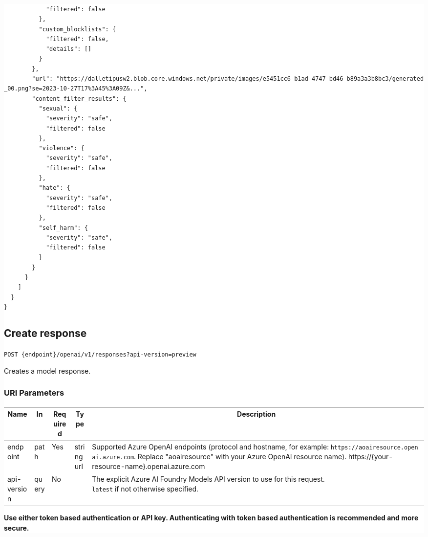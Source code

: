 ```
            "filtered": false
          },
          "custom_blocklists": {
            "filtered": false,
            "details": []
          }
        },
        "url": "https://dalletipusw2.blob.core.windows.net/private/images/e5451cc6-b1ad-4747-bd46-b89a3a3b8bc3/generated_00.png?se=2023-10-27T17%3A45%3A09Z&...",
        "content_filter_results": {
          "sexual": {
            "severity": "safe",
            "filtered": false
          },
          "violence": {
            "severity": "safe",
            "filtered": false
          },
          "hate": {
            "severity": "safe",
            "filtered": false
          },
          "self_harm": {
            "severity": "safe",
            "filtered": false
          }
        }
      }
    ]
  }
}
```

## Create response

```
POST {endpoint}/openai/v1/responses?api-version=preview
```

Creates a model response.

### URI Parameters

|Name|In|Required|Type|Description|
|---|---|---|---|---|
|endpoint|path|Yes|string  <br>url|Supported Azure OpenAI endpoints (protocol and hostname, for example: `https://aoairesource.openai.azure.com`. Replace "aoairesource" with your Azure OpenAI resource name). https://{your-resource-name}.openai.azure.com|
|api-version|query|No||The explicit Azure AI Foundry Models API version to use for this request.  <br>`latest` if not otherwise specified.|

**Use either token based authentication or API key. Authenticating with token based authentication is recommended and more secure.**
